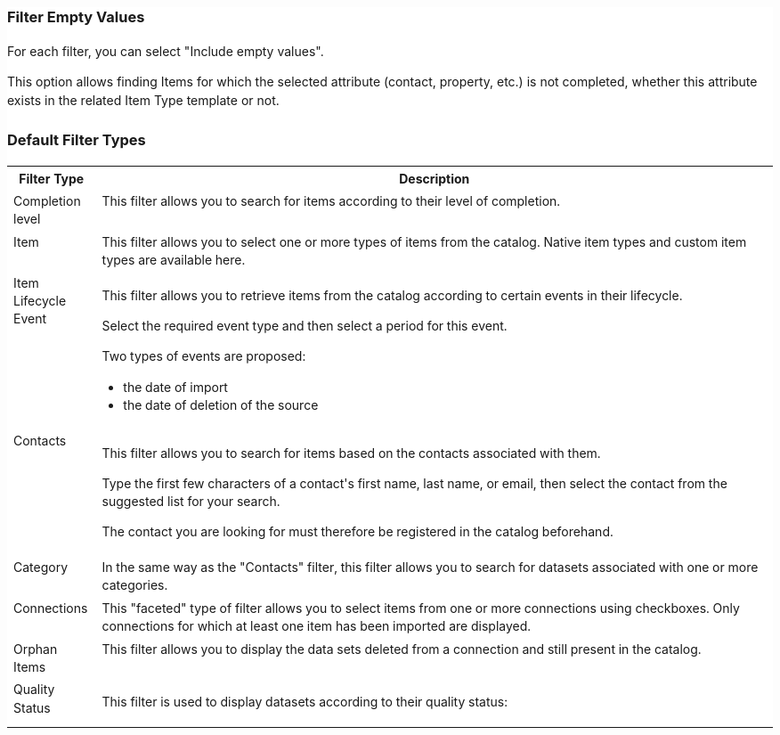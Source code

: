 ### Filter Empty Values

For each filter, you can select "Include empty values".

This option allows finding Items for which the selected attribute (contact, property, etc.) is not completed, whether this attribute exists in the related Item Type template or not.

### Default Filter Types
 
<table>
  <tr>
    <th>Filter Type</th>
    <th>Description</th>
  </tr>
  <tr>
    <td>Completion level</td>
    <td>This filter allows you to search for items according to their level of completion.</td>
  </tr>
  <tr>
    <td>Item</td>
    <td>This filter allows you to select one or more types of items from the catalog. Native item types and custom item types are available here.</td>
  </tr>
  <tr>
    <td>Item Lifecycle Event</td>
    <td>
        <p>This filter allows you to retrieve items from the catalog according to certain events in their lifecycle.</p>
        <p>Select the required event type and then select a period for this event.</p>
        <p>Two types of events are proposed:</p>
        <ul>
            <li>the date of import</li>
            <li>the date of deletion of the source</li>
        </ul>
    </td>
  </tr>
  <tr>
    <td>Contacts</td>
    <td>
        <p>This filter allows you to search for items based on the contacts associated with them.</p>
        <p>Type the first few characters of a contact's first name, last name, or email, then select the contact from the suggested list for your search.</p>
        <p>The contact you are looking for must therefore be registered in the catalog beforehand.</p>
    </td>
  </tr>
  <tr>
    <td>Category</td>
    <td>In the same way as the "Contacts" filter, this filter allows you to search for datasets associated with one or more categories.</td>
  </tr>
  <tr>
    <td>Connections</td>
    <td>This "faceted" type of filter allows you to select items from one or more connections using checkboxes. Only connections for which at least one item has been imported are displayed.</td>
  </tr>
  <tr>
    <td>Orphan Items</td>
    <td>This filter allows you to display the data sets deleted from a connection and still present in the catalog.</td>
  </tr>
  <tr>
    <td>Quality Status</td>
    <td>
        <p>This filter is used to display datasets according to their quality status:</p>